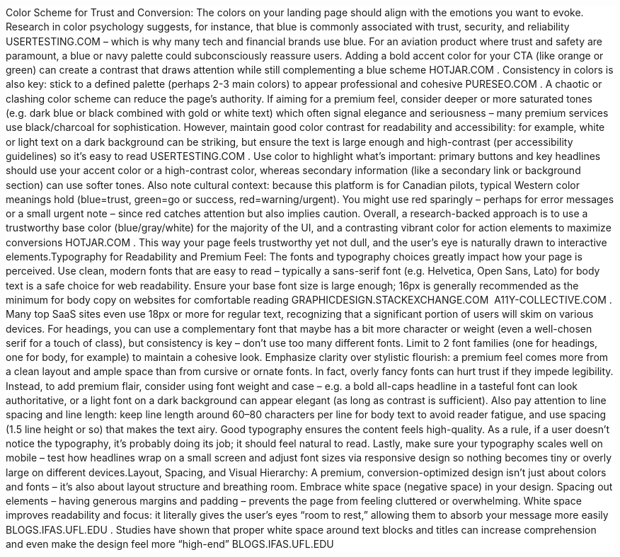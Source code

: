 Color Scheme for Trust and Conversion: The colors on your landing page should align with the emotions you want to evoke. Research in color psychology suggests, for instance, that blue is commonly associated with trust, security, and reliability​
USERTESTING.COM
 – which is why many tech and financial brands use blue. For an aviation product where trust and safety are paramount, a blue or navy palette could subconsciously reassure users. Adding a bold accent color for your CTA (like orange or green) can create a contrast that draws attention while still complementing a blue scheme​
HOTJAR.COM
. Consistency in colors is also key: stick to a defined palette (perhaps 2-3 main colors) to appear professional and cohesive​
PURESEO.COM
. A chaotic or clashing color scheme can reduce the page’s authority. If aiming for a premium feel, consider deeper or more saturated tones (e.g. dark blue or black combined with gold or white text) which often signal elegance and seriousness – many premium services use black/charcoal for sophistication. However, maintain good color contrast for readability and accessibility: for example, white or light text on a dark background can be striking, but ensure the text is large enough and high-contrast (per accessibility guidelines) so it’s easy to read​
USERTESTING.COM
. Use color to highlight what’s important: primary buttons and key headlines should use your accent color or a high-contrast color, whereas secondary information (like a secondary link or background section) can use softer tones. Also note cultural context: because this platform is for Canadian pilots, typical Western color meanings hold (blue=trust, green=go or success, red=warning/urgent). You might use red sparingly – perhaps for error messages or a small urgent note – since red catches attention but also implies caution. Overall, a research-backed approach is to use a trustworthy base color (blue/gray/white) for the majority of the UI, and a contrasting vibrant color for action elements to maximize conversions​
HOTJAR.COM
. This way your page feels trustworthy yet not dull, and the user’s eye is naturally drawn to interactive elements.Typography for Readability and Premium Feel: The fonts and typography choices greatly impact how your page is perceived. Use clean, modern fonts that are easy to read – typically a sans-serif font (e.g. Helvetica, Open Sans, Lato) for body text is a safe choice for web readability. Ensure your base font size is large enough; 16px is generally recommended as the minimum for body copy on websites for comfortable reading​
GRAPHICDESIGN.STACKEXCHANGE.COM
​
A11Y-COLLECTIVE.COM
. Many top SaaS sites even use 18px or more for regular text, recognizing that a significant portion of users will skim on various devices. For headings, you can use a complementary font that maybe has a bit more character or weight (even a well-chosen serif for a touch of class), but consistency is key – don’t use too many different fonts. Limit to 2 font families (one for headings, one for body, for example) to maintain a cohesive look. Emphasize clarity over stylistic flourish: a premium feel comes more from a clean layout and ample space than from cursive or ornate fonts. In fact, overly fancy fonts can hurt trust if they impede legibility. Instead, to add premium flair, consider using font weight and case – e.g. a bold all-caps headline in a tasteful font can look authoritative, or a light font on a dark background can appear elegant (as long as contrast is sufficient). Also pay attention to line spacing and line length: keep line length around 60–80 characters per line for body text to avoid reader fatigue, and use spacing (1.5 line height or so) that makes the text airy. Good typography ensures the content feels high-quality. As a rule, if a user doesn’t notice the typography, it’s probably doing its job; it should feel natural to read. Lastly, make sure your typography scales well on mobile – test how headlines wrap on a small screen and adjust font sizes via responsive design so nothing becomes tiny or overly large on different devices.Layout, Spacing, and Visual Hierarchy: A premium, conversion-optimized design isn’t just about colors and fonts – it’s also about layout structure and breathing room. Embrace white space (negative space) in your design. Spacing out elements – having generous margins and padding – prevents the page from feeling cluttered or overwhelming. White space improves readability and focus: it literally gives the user’s eyes “room to rest,” allowing them to absorb your message more easily​
BLOGS.IFAS.UFL.EDU
. Studies have shown that proper white space around text blocks and titles can increase comprehension and even make the design feel more “high-end”​
BLOGS.IFAS.UFL.EDU